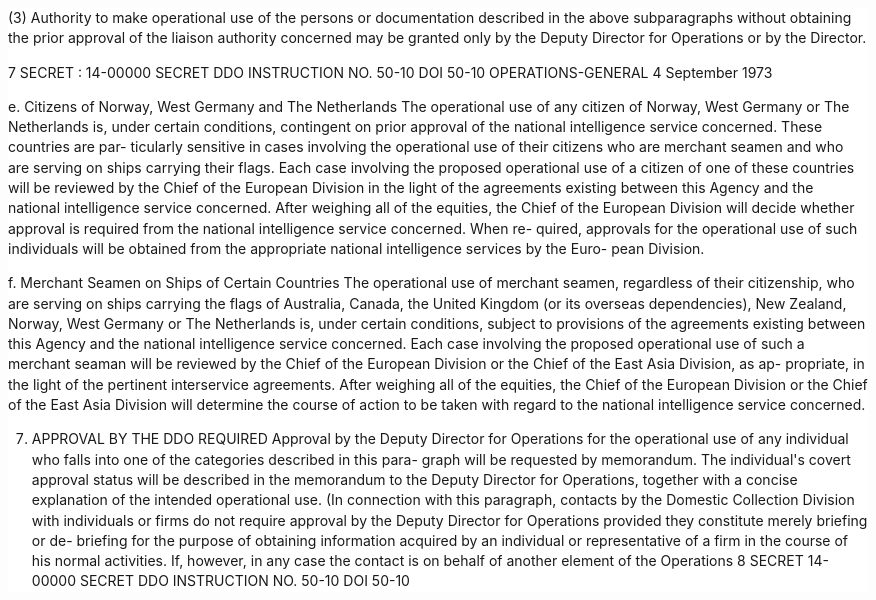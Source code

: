 (3) Authority to make operational use of the persons or documentation
described in the above subparagraphs without obtaining the prior
approval of the liaison authority concerned may be granted only
by the Deputy Director for Operations or by the Director.

7
SECRET
:
14-00000
SECRET
DDO INSTRUCTION
NO. 50-10
DOI 50-10
OPERATIONS-GENERAL
4 September 1973

e. Citizens of Norway, West Germany and The Netherlands
The operational use of any citizen of Norway, West Germany or The
Netherlands is, under certain conditions, contingent on prior approval
of the national intelligence service concerned. These countries are par-
ticularly sensitive in cases involving the operational use of their citizens
who are merchant seamen and who are serving on ships carrying their
flags. Each case involving the proposed operational use of a citizen of
one of these countries will be reviewed by the Chief of the European
Division in the light of the agreements existing between this Agency and
the national intelligence service concerned. After weighing all of the
equities, the Chief of the European Division will decide whether approval
is required from the national intelligence service concerned. When re-
quired, approvals for the operational use of such individuals will be
obtained from the appropriate national intelligence services by the Euro-
pean Division.

f. Merchant Seamen on Ships of Certain Countries
The operational use of merchant seamen, regardless of their citizenship,
who are serving on ships carrying the flags of Australia, Canada, the
United Kingdom (or its overseas dependencies), New Zealand, Norway,
West Germany or The Netherlands is, under certain conditions, subject
to provisions of the agreements existing between this Agency and the
national intelligence service concerned. Each case involving the proposed
operational use of such a merchant seaman will be reviewed by the Chief
of the European Division or the Chief of the East Asia Division, as ap-
propriate, in the light of the pertinent interservice agreements. After
weighing all of the equities, the Chief of the European Division or the
Chief of the East Asia Division will determine the course of action to
be taken with regard to the national intelligence service concerned.

7. APPROVAL BY THE DDO REQUIRED
Approval by the Deputy Director for Operations for the operational use
of any individual who falls into one of the categories described in this para-
graph will be requested by memorandum. The individual's covert approval
status will be described in the memorandum to the Deputy Director for
Operations, together with a concise explanation of the intended operational
use. (In connection with this paragraph, contacts by the Domestic Collection
Division with individuals or firms do not require approval by the Deputy
Director for Operations provided they constitute merely briefing or de-
briefing for the purpose of obtaining information acquired by an individual
or representative of a firm in the course of his normal activities. If, however,
in any case the contact is on behalf of another element of the Operations
8
SECRET
14-00000
SECRET
DDO INSTRUCTION
ΝΟ. 50-10
DOI 50-10